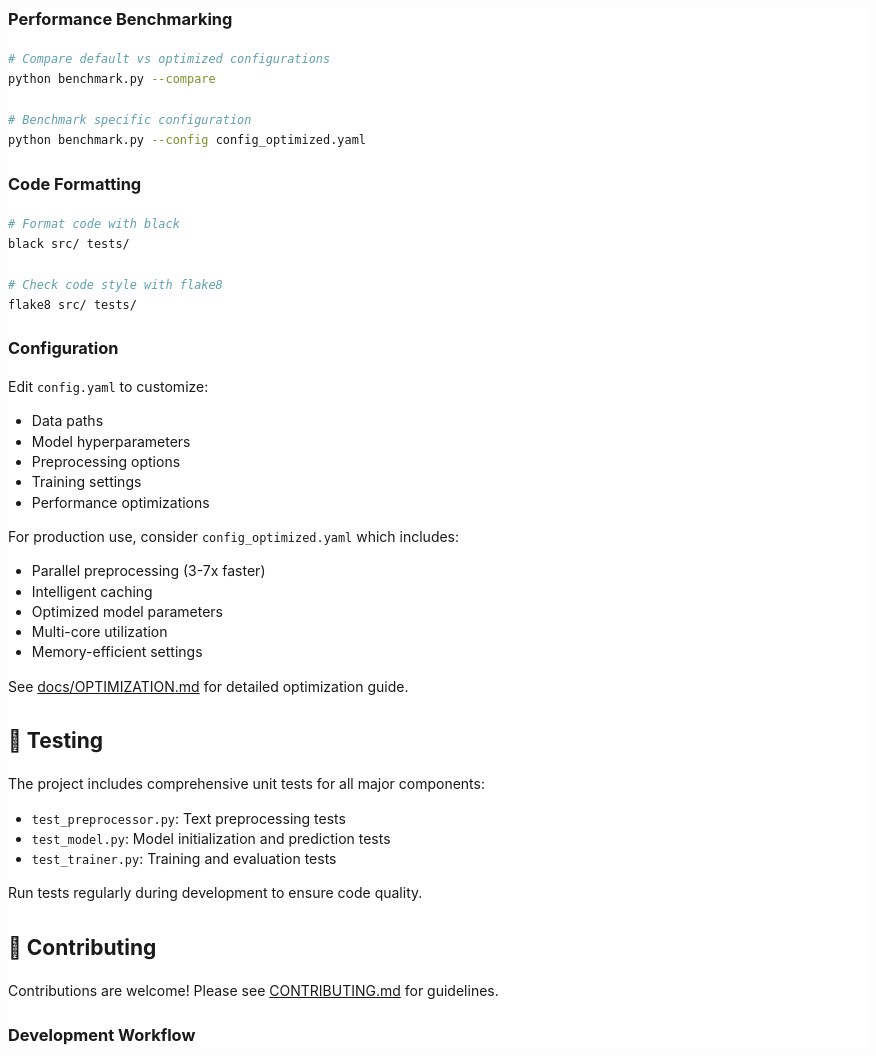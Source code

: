 ### Performance Benchmarking

```bash
# Compare default vs optimized configurations
python benchmark.py --compare

# Benchmark specific configuration
python benchmark.py --config config_optimized.yaml
```

### Code Formatting

```bash
# Format code with black
black src/ tests/

# Check code style with flake8
flake8 src/ tests/
```

### Configuration

Edit `config.yaml` to customize:
- Data paths
- Model hyperparameters
- Preprocessing options
- Training settings
- Performance optimizations

For production use, consider `config_optimized.yaml` which includes:
- Parallel preprocessing (3-7x faster)
- Intelligent caching
- Optimized model parameters
- Multi-core utilization
- Memory-efficient settings

See [docs/OPTIMIZATION.md](docs/OPTIMIZATION.md) for detailed optimization guide.

## 🧪 Testing

The project includes comprehensive unit tests for all major components:

- `test_preprocessor.py`: Text preprocessing tests
- `test_model.py`: Model initialization and prediction tests
- `test_trainer.py`: Training and evaluation tests

Run tests regularly during development to ensure code quality.

## 🤝 Contributing

Contributions are welcome! Please see [CONTRIBUTING.md](docs/CONTRIBUTING.md) for guidelines.

### Development Workflow

